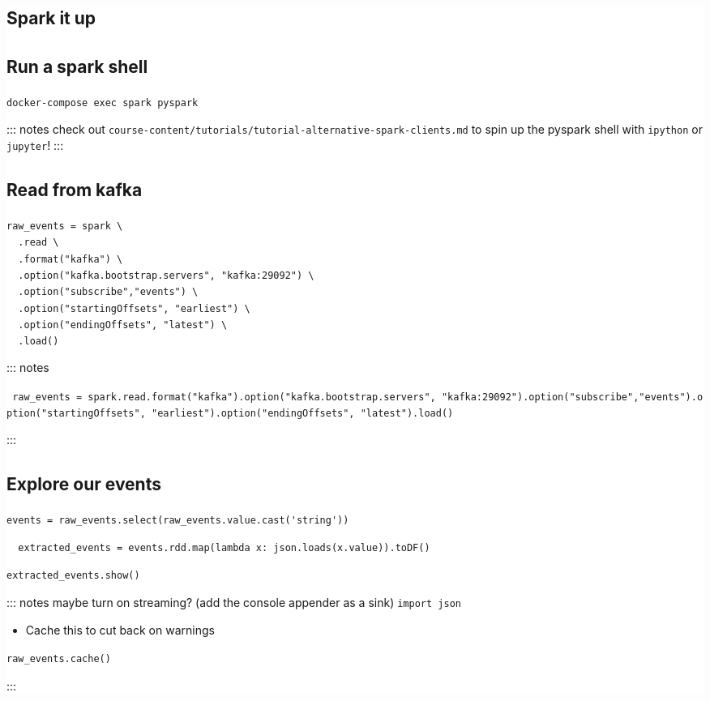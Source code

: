 

# 
## Spark it up

## Run a spark shell
```
docker-compose exec spark pyspark
```

::: notes
check out `course-content/tutorials/tutorial-alternative-spark-clients.md` to
spin up the pyspark shell with `ipython` or `jupyter`!
:::

## Read from kafka

```
raw_events = spark \
  .read \
  .format("kafka") \
  .option("kafka.bootstrap.servers", "kafka:29092") \
  .option("subscribe","events") \
  .option("startingOffsets", "earliest") \
  .option("endingOffsets", "latest") \
  .load() 
```

::: notes
```
 raw_events = spark.read.format("kafka").option("kafka.bootstrap.servers", "kafka:29092").option("subscribe","events").option("startingOffsets", "earliest").option("endingOffsets", "latest").load() 
```
:::

## Explore our events
```
events = raw_events.select(raw_events.value.cast('string'))
```
```
  extracted_events = events.rdd.map(lambda x: json.loads(x.value)).toDF()
```
```
extracted_events.show()
```    

::: notes
maybe turn on streaming?
(add the console appender as a sink)
`import json`
- Cache this to cut back on warnings
```
raw_events.cache()
```
:::
